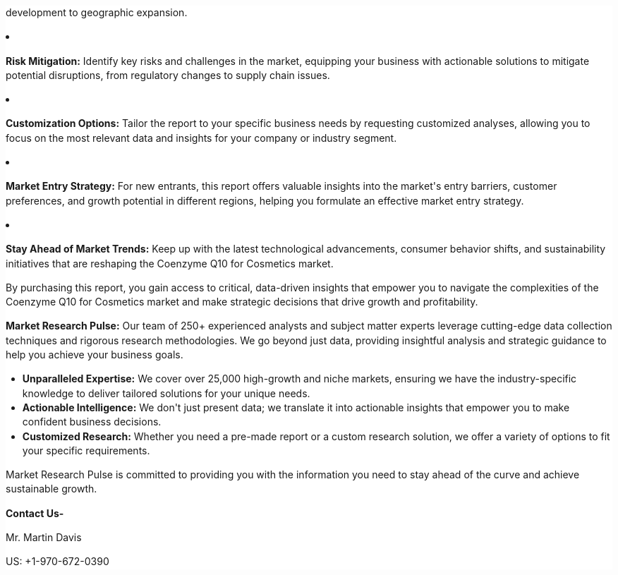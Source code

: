 development to geographic expansion.</p></li><li><p><strong>Risk Mitigation:</strong> Identify key risks and challenges in the market, equipping your business with actionable solutions to mitigate potential disruptions, from regulatory changes to supply chain issues.</p></li><li><p><strong>Customization Options:</strong> Tailor the report to your specific business needs by requesting customized analyses, allowing you to focus on the most relevant data and insights for your company or industry segment.</p></li><li><p><strong>Market Entry Strategy:</strong> For new entrants, this report offers valuable insights into the market's entry barriers, customer preferences, and growth potential in different regions, helping you formulate an effective market entry strategy.</p></li><li><p><strong>Stay Ahead of Market Trends:</strong> Keep up with the latest technological advancements, consumer behavior shifts, and sustainability initiatives that are reshaping the Coenzyme Q10 for Cosmetics market.</p></li></ol><p>By purchasing this report, you gain access to critical, data-driven insights that empower you to navigate the complexities of the Coenzyme Q10 for Cosmetics market and make strategic decisions that drive growth and profitability.</p><p><strong>Market Research Pulse:</strong>&nbsp;Our team of 250+ experienced analysts and subject matter experts leverage cutting-edge data collection techniques and rigorous research methodologies. We go beyond just data, providing insightful analysis and strategic guidance to help you achieve your business goals.</p><ul><li><strong>Unparalleled Expertise:</strong>&nbsp;We cover over 25,000 high-growth and niche markets, ensuring we have the industry-specific knowledge to deliver tailored solutions for your unique needs.</li><li><strong>Actionable Intelligence:</strong>&nbsp;We don't just present data; we translate it into actionable insights that empower you to make confident business decisions.</li><li><strong>Customized Research:</strong>&nbsp;Whether you need a pre-made report or a custom research solution, we offer a variety of options to fit your specific requirements.</li></ul><p>Market Research Pulse is committed to providing you with the information you need to stay ahead of the curve and achieve sustainable growth.</p><p><strong>Contact Us-</strong></p><p>Mr. Martin Davis</p><p>US: +1-970-672-0390</p>
